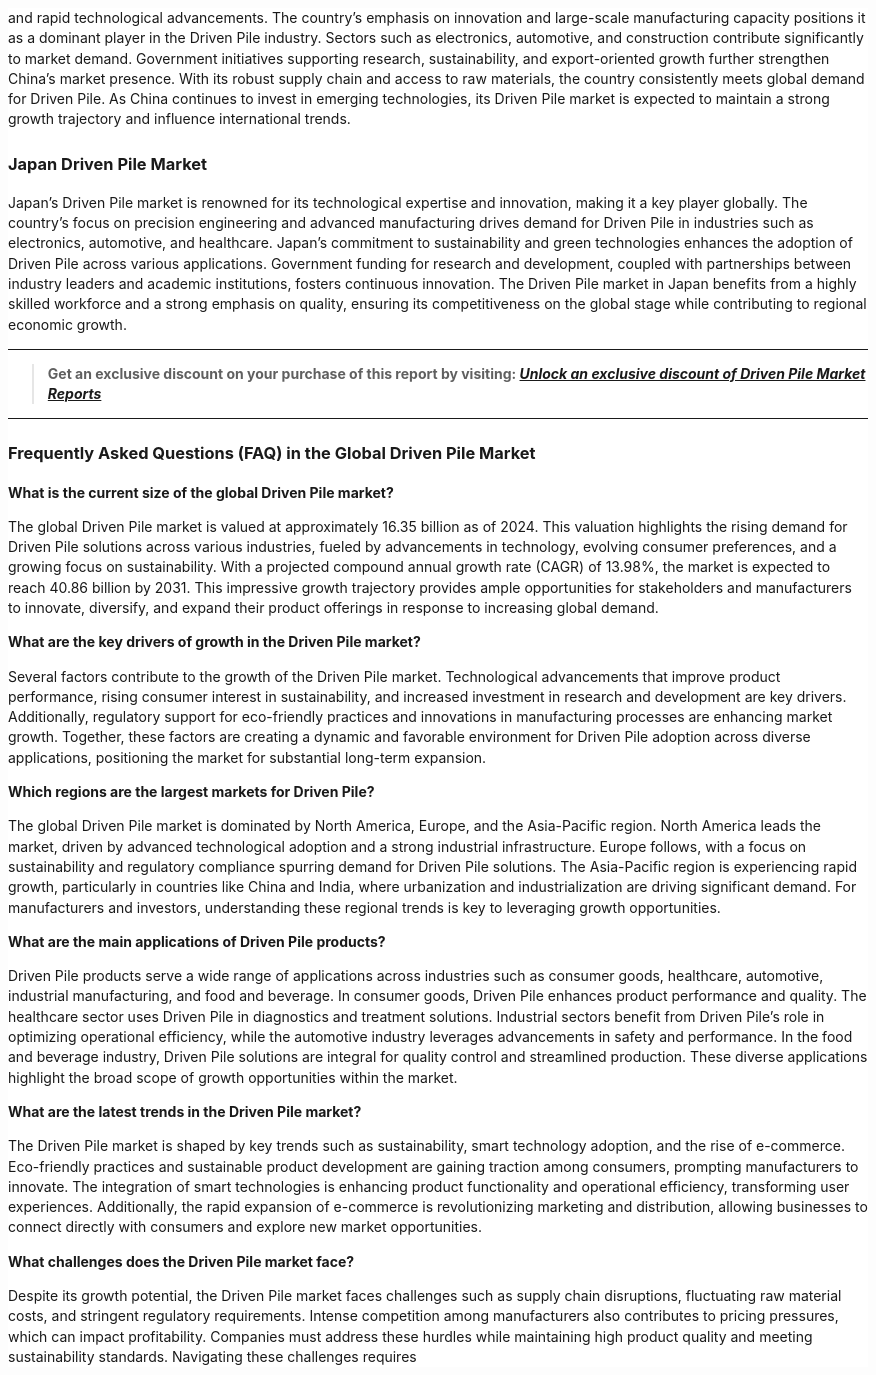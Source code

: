 and rapid technological advancements. The country&rsquo;s emphasis on innovation and large-scale manufacturing capacity positions it as a dominant player in the Driven Pile industry. Sectors such as electronics, automotive, and construction contribute significantly to market demand. Government initiatives supporting research, sustainability, and export-oriented growth further strengthen China&rsquo;s market presence. With its robust supply chain and access to raw materials, the country consistently meets global demand for Driven Pile. As China continues to invest in emerging technologies, its Driven Pile market is expected to maintain a strong growth trajectory and influence international trends.</p><h3>Japan Driven Pile Market</h3><p>Japan&rsquo;s Driven Pile market is renowned for its technological expertise and innovation, making it a key player globally. The country&rsquo;s focus on precision engineering and advanced manufacturing drives demand for Driven Pile in industries such as electronics, automotive, and healthcare. Japan&rsquo;s commitment to sustainability and green technologies enhances the adoption of Driven Pile across various applications. Government funding for research and development, coupled with partnerships between industry leaders and academic institutions, fosters continuous innovation. The Driven Pile market in Japan benefits from a highly skilled workforce and a strong emphasis on quality, ensuring its competitiveness on the global stage while contributing to regional economic growth.</p><hr /><blockquote><p><strong>Get an exclusive discount on your purchase of this report by visiting: <em><a href="://marketresearchpulse.com/ask-for-discount/51933?utm_source=Github&amp;utm_medium=026">Unlock an exclusive discount of Driven Pile Market Reports</a></em>&nbsp;</strong></p></blockquote><hr /><h3>Frequently Asked Questions (FAQ) in the Global Driven Pile Market</h3><p><strong>What is the current size of the global Driven Pile market?</strong></p><p>The global Driven Pile market is valued at approximately 16.35 billion as of 2024. This valuation highlights the rising demand for Driven Pile solutions across various industries, fueled by advancements in technology, evolving consumer preferences, and a growing focus on sustainability. With a projected compound annual growth rate (CAGR) of 13.98%, the market is expected to reach 40.86 billion by 2031. This impressive growth trajectory provides ample opportunities for stakeholders and manufacturers to innovate, diversify, and expand their product offerings in response to increasing global demand.</p><p><strong>What are the key drivers of growth in the Driven Pile market?</strong></p><p>Several factors contribute to the growth of the Driven Pile market. Technological advancements that improve product performance, rising consumer interest in sustainability, and increased investment in research and development are key drivers. Additionally, regulatory support for eco-friendly practices and innovations in manufacturing processes are enhancing market growth. Together, these factors are creating a dynamic and favorable environment for Driven Pile adoption across diverse applications, positioning the market for substantial long-term expansion.</p><p><strong>Which regions are the largest markets for Driven Pile?</strong></p><p>The global Driven Pile market is dominated by North America, Europe, and the Asia-Pacific region. North America leads the market, driven by advanced technological adoption and a strong industrial infrastructure. Europe follows, with a focus on sustainability and regulatory compliance spurring demand for Driven Pile solutions. The Asia-Pacific region is experiencing rapid growth, particularly in countries like China and India, where urbanization and industrialization are driving significant demand. For manufacturers and investors, understanding these regional trends is key to leveraging growth opportunities.</p><p><strong>What are the main applications of Driven Pile products?</strong></p><p>Driven Pile products serve a wide range of applications across industries such as consumer goods, healthcare, automotive, industrial manufacturing, and food and beverage. In consumer goods, Driven Pile enhances product performance and quality. The healthcare sector uses Driven Pile in diagnostics and treatment solutions. Industrial sectors benefit from Driven Pile&rsquo;s role in optimizing operational efficiency, while the automotive industry leverages advancements in safety and performance. In the food and beverage industry, Driven Pile solutions are integral for quality control and streamlined production. These diverse applications highlight the broad scope of growth opportunities within the market.</p><p><strong>What are the latest trends in the Driven Pile market?</strong></p><p>The Driven Pile market is shaped by key trends such as sustainability, smart technology adoption, and the rise of e-commerce. Eco-friendly practices and sustainable product development are gaining traction among consumers, prompting manufacturers to innovate. The integration of smart technologies is enhancing product functionality and operational efficiency, transforming user experiences. Additionally, the rapid expansion of e-commerce is revolutionizing marketing and distribution, allowing businesses to connect directly with consumers and explore new market opportunities.</p><p><strong>What challenges does the Driven Pile market face?</strong></p><p>Despite its growth potential, the Driven Pile market faces challenges such as supply chain disruptions, fluctuating raw material costs, and stringent regulatory requirements. Intense competition among manufacturers also contributes to pricing pressures, which can impact profitability. Companies must address these hurdles while maintaining high product quality and meeting sustainability standards. Navigating these challenges requires